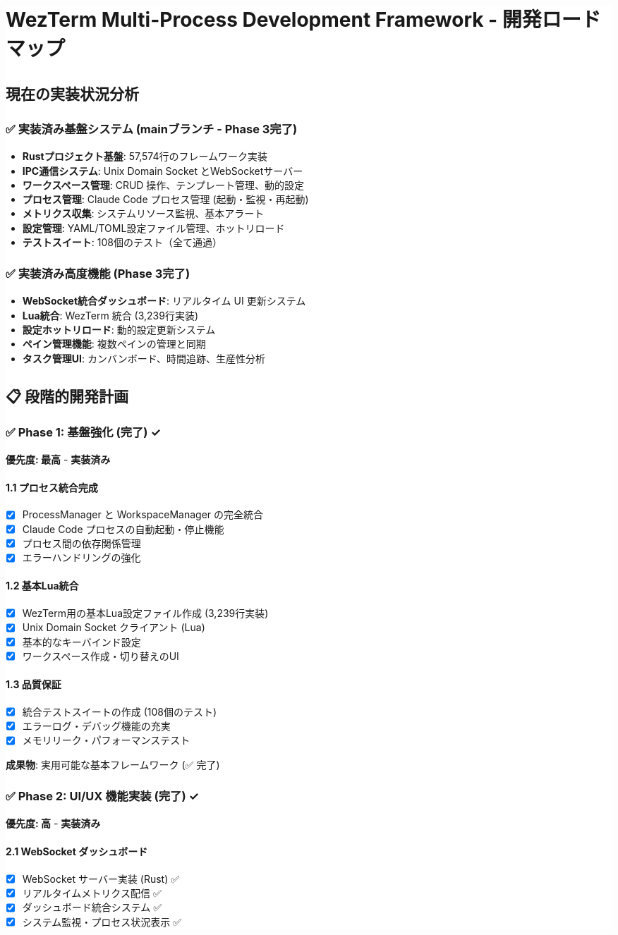 # WezTerm Multi-Process Development Framework - 開発ロードマップ

## 現在の実装状況分析

### ✅ 実装済み基盤システム (mainブランチ - Phase 3完了)
- **Rustプロジェクト基盤**: 57,574行のフレームワーク実装
- **IPC通信システム**: Unix Domain Socket とWebSocketサーバー
- **ワークスペース管理**: CRUD 操作、テンプレート管理、動的設定
- **プロセス管理**: Claude Code プロセス管理 (起動・監視・再起動)
- **メトリクス収集**: システムリソース監視、基本アラート
- **設定管理**: YAML/TOML設定ファイル管理、ホットリロード
- **テストスイート**: 108個のテスト（全て通過）

### ✅ 実装済み高度機能 (Phase 3完了)
- **WebSocket統合ダッシュボード**: リアルタイム UI 更新システム
- **Lua統合**: WezTerm 統合 (3,239行実装)
- **設定ホットリロード**: 動的設定更新システム
- **ペイン管理機能**: 複数ペインの管理と同期
- **タスク管理UI**: カンバンボード、時間追跡、生産性分析

## 📋 段階的開発計画

### ✅ Phase 1: 基盤強化 (完了) ✓
**優先度: 最高** - **実装済み**

#### 1.1 プロセス統合完成
- [x] ProcessManager と WorkspaceManager の完全統合
- [x] Claude Code プロセスの自動起動・停止機能
- [x] プロセス間の依存関係管理
- [x] エラーハンドリングの強化

#### 1.2 基本Lua統合
- [x] WezTerm用の基本Lua設定ファイル作成 (3,239行実装)
- [x] Unix Domain Socket クライアント (Lua)
- [x] 基本的なキーバインド設定
- [x] ワークスペース作成・切り替えのUI

#### 1.3 品質保証
- [x] 統合テストスイートの作成 (108個のテスト)
- [x] エラーログ・デバッグ機能の充実
- [x] メモリリーク・パフォーマンステスト

**成果物**: 実用可能な基本フレームワーク (✅ 完了)

### ✅ Phase 2: UI/UX 機能実装 (完了) ✓
**優先度: 高** - **実装済み**

#### 2.1 WebSocket ダッシュボード
- [x] WebSocket サーバー実装 (Rust) ✅
- [x] リアルタイムメトリクス配信 ✅
- [x] ダッシュボード統合システム ✅
- [x] システム監視・プロセス状況表示 ✅
